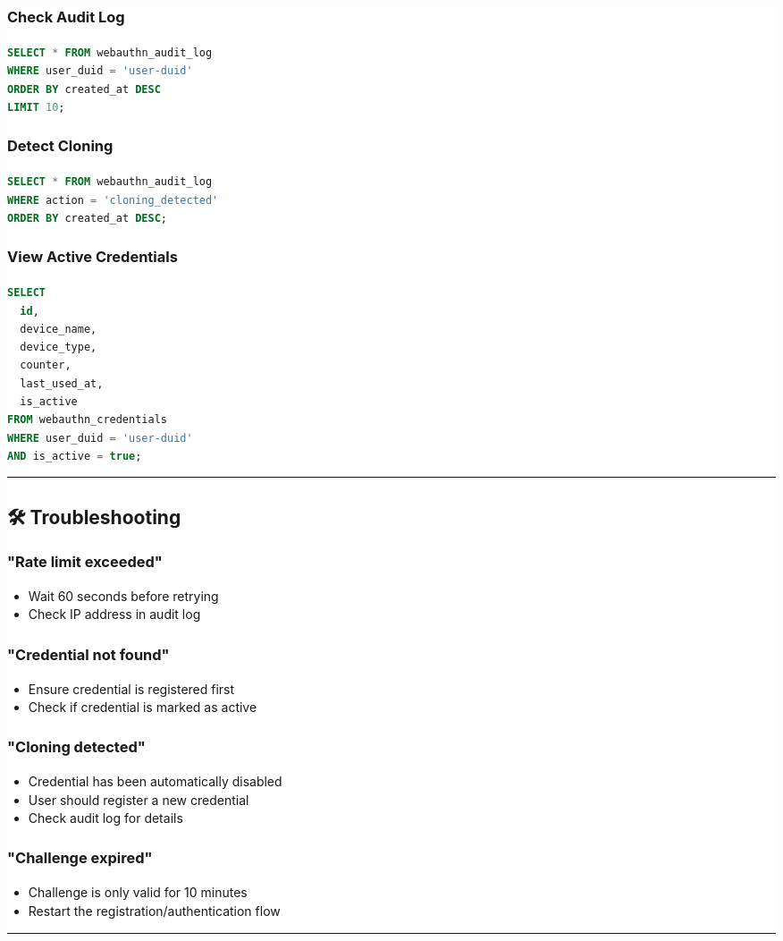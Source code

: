 ### Check Audit Log

```sql
SELECT * FROM webauthn_audit_log
WHERE user_duid = 'user-duid'
ORDER BY created_at DESC
LIMIT 10;
```

### Detect Cloning

```sql
SELECT * FROM webauthn_audit_log
WHERE action = 'cloning_detected'
ORDER BY created_at DESC;
```

### View Active Credentials

```sql
SELECT 
  id,
  device_name,
  device_type,
  counter,
  last_used_at,
  is_active
FROM webauthn_credentials
WHERE user_duid = 'user-duid'
AND is_active = true;
```

---

## 🛠️ Troubleshooting

### "Rate limit exceeded"
- Wait 60 seconds before retrying
- Check IP address in audit log

### "Credential not found"
- Ensure credential is registered first
- Check if credential is marked as active

### "Cloning detected"
- Credential has been automatically disabled
- User should register a new credential
- Check audit log for details

### "Challenge expired"
- Challenge is only valid for 10 minutes
- Restart the registration/authentication flow

---